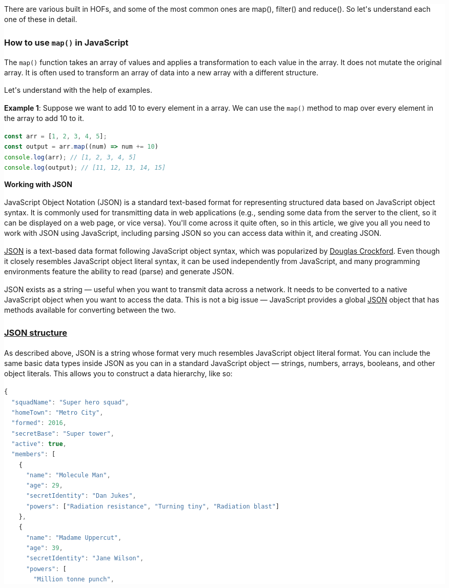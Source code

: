 There are various built in HOFs, and some of the most common ones are map(), filter() and reduce(). So let's understand each one of these in detail.

### **How to use `map()` in JavaScript**

The `map()` function takes an array of values and applies a transformation to each value in the array. It does not mutate the original array. It is often used to transform an array of data into a new array with a different structure.

Let's understand with the help of examples.

**Example 1**: Suppose we want to add 10 to every element in a array. We can use the `map()` method to map over every element in the array to add 10 to it.

```jsx
const arr = [1, 2, 3, 4, 5];
const output = arr.map((num) => num += 10)
console.log(arr); // [1, 2, 3, 4, 5]
console.log(output); // [11, 12, 13, 14, 15]
```

**Working with JSON**

JavaScript Object Notation (JSON) is a standard text-based format for representing structured data based on JavaScript object syntax. It is commonly used for transmitting data in web applications (e.g., sending some data from the server to the client, so it can be displayed on a web page, or vice versa). You'll come across it quite often, so in this article, we give you all you need to work with JSON using JavaScript, including parsing JSON so you can access data within it, and creating JSON.

[JSON](https://developer.mozilla.org/en-US/docs/Glossary/JSON) is a text-based data format following JavaScript object syntax, which was popularized by [Douglas Crockford](https://en.wikipedia.org/wiki/Douglas_Crockford). Even though it closely resembles JavaScript object literal syntax, it can be used independently from JavaScript, and many programming environments feature the ability to read (parse) and generate JSON.

JSON exists as a string — useful when you want to transmit data across a network. It needs to be converted to a native JavaScript object when you want to access the data. This is not a big issue — JavaScript provides a global [JSON](https://developer.mozilla.org/en-US/docs/Web/JavaScript/Reference/Global_Objects/JSON) object that has methods available for converting between the two.

### [JSON structure](https://developer.mozilla.org/en-US/docs/Learn/JavaScript/Objects/JSON#json_structure)

As described above, JSON is a string whose format very much resembles JavaScript object literal format. You can include the same basic data types inside JSON as you can in a standard JavaScript object — strings, numbers, arrays, booleans, and other object literals. This allows you to construct a data hierarchy, like so:

```jsx
{
  "squadName": "Super hero squad",
  "homeTown": "Metro City",
  "formed": 2016,
  "secretBase": "Super tower",
  "active": true,
  "members": [
    {
      "name": "Molecule Man",
      "age": 29,
      "secretIdentity": "Dan Jukes",
      "powers": ["Radiation resistance", "Turning tiny", "Radiation blast"]
    },
    {
      "name": "Madame Uppercut",
      "age": 39,
      "secretIdentity": "Jane Wilson",
      "powers": [
        "Million tonne punch",
```